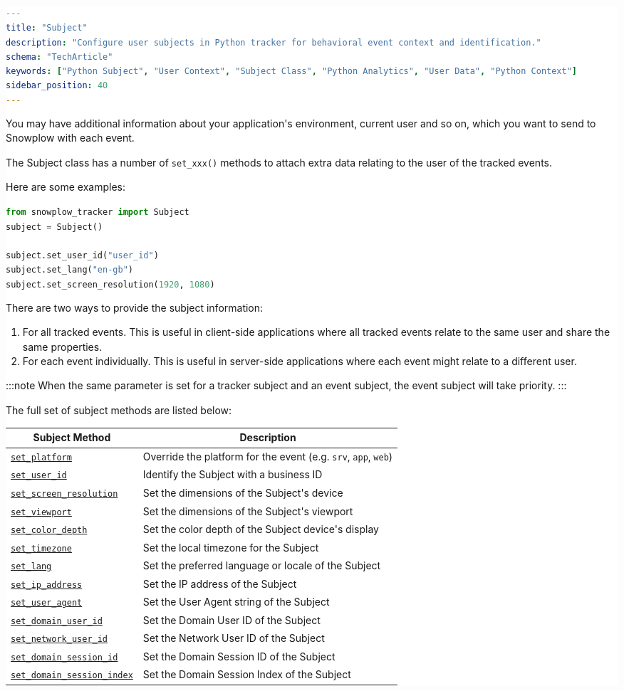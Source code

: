 ```yaml
---
title: "Subject"
description: "Configure user subjects in Python tracker for behavioral event context and identification."
schema: "TechArticle"
keywords: ["Python Subject", "User Context", "Subject Class", "Python Analytics", "User Data", "Python Context"]
sidebar_position: 40
---
```


You may have additional information about your application's environment, current user and so on, which you want to send to Snowplow with each event.

The Subject class has a number of `set_xxx()` methods to attach extra data relating to the user of the tracked events.

Here are some examples:

```python
from snowplow_tracker import Subject
subject = Subject()

subject.set_user_id("user_id")
subject.set_lang("en-gb")
subject.set_screen_resolution(1920, 1080)
```

There are two ways to provide the subject information:

1. For all tracked events. This is useful in client-side applications where all tracked events relate to the same user and share the same properties.
2. For each event individually. This is useful in server-side applications where each event might relate to a different user.

:::note
When the same parameter is set for a tracker subject and an event subject, the event subject will take priority.
:::


The full set of subject methods are listed below:

| **Subject Method** | **Description** |
| --- | --- |
| [`set_platform`](#set_platform) | Override the platform for the event (e.g. `srv`, `app`, `web`) |
| [`set_user_id`](#set_user_id) | Identify the Subject with a business ID |
| [`set_screen_resolution`](#set_screen_resolution) | Set the dimensions of the Subject's device |
| [`set_viewport`](#set_viewport) | Set the dimensions of the Subject's viewport |
| [`set_color_depth`](#set_color_depth) | Set the color depth of the Subject device's display |
| [`set_timezone`](#set_timezone) | Set the local timezone for the Subject |
| [`set_lang`](#set_lang) | Set the preferred language or locale of the Subject |
| [`set_ip_address`](#set_ip_address) | Set the IP address of the Subject |
| [`set_user_agent`](#set_user_agent) | Set the User Agent string of the Subject |
| [`set_domain_user_id`](#set_domain_user_id) | Set the Domain User ID of the Subject |
| [`set_network_user_id`](#set_network_user_id) | Set the Network User ID of the Subject |
| [`set_domain_session_id`](#set_domain_session_id) | Set the Domain Session ID of the Subject |
| [`set_domain_session_index`](#set_domain_session_index) | Set the Domain Session Index of the Subject |
